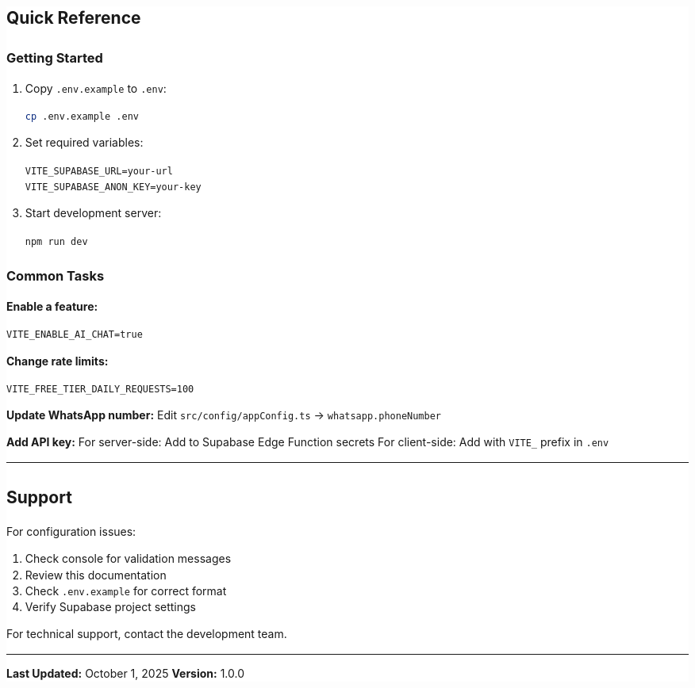 
## Quick Reference

### Getting Started

1. Copy `.env.example` to `.env`:
   ```bash
   cp .env.example .env
   ```

2. Set required variables:
   ```env
   VITE_SUPABASE_URL=your-url
   VITE_SUPABASE_ANON_KEY=your-key
   ```

3. Start development server:
   ```bash
   npm run dev
   ```

### Common Tasks

**Enable a feature:**
```env
VITE_ENABLE_AI_CHAT=true
```

**Change rate limits:**
```env
VITE_FREE_TIER_DAILY_REQUESTS=100
```

**Update WhatsApp number:**
Edit `src/config/appConfig.ts` → `whatsapp.phoneNumber`

**Add API key:**
For server-side: Add to Supabase Edge Function secrets
For client-side: Add with `VITE_` prefix in `.env`

---

## Support

For configuration issues:
1. Check console for validation messages
2. Review this documentation
3. Check `.env.example` for correct format
4. Verify Supabase project settings

For technical support, contact the development team.

---

**Last Updated:** October 1, 2025
**Version:** 1.0.0
